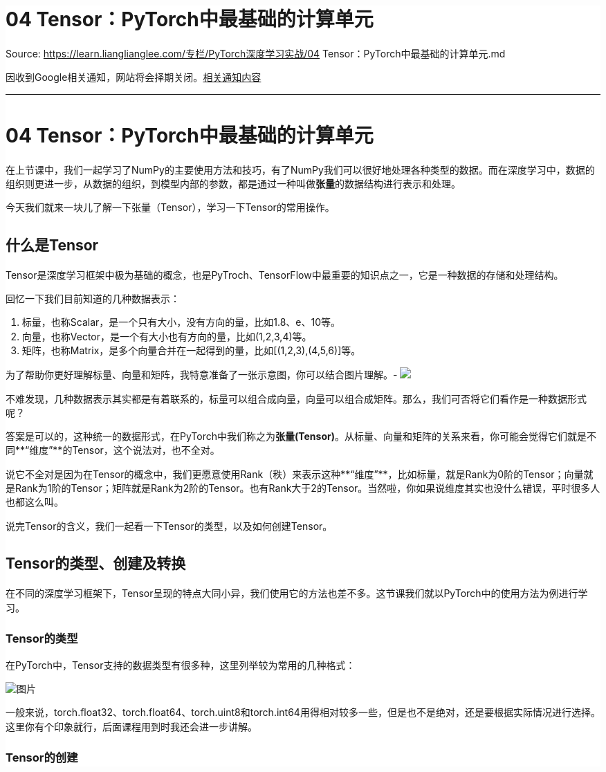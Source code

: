 # 04 Tensor：PyTorch中最基础的计算单元 

Source: https://learn.lianglianglee.com/专栏/PyTorch深度学习实战/04 Tensor：PyTorch中最基础的计算单元.md

因收到Google相关通知，网站将会择期关闭。[相关通知内容](https://lumendatabase.org/notices/44265620)

---

# 04 Tensor：PyTorch中最基础的计算单元

在上节课中，我们一起学习了NumPy的主要使用方法和技巧，有了NumPy我们可以很好地处理各种类型的数据。而在深度学习中，数据的组织则更进一步，从数据的组织，到模型内部的参数，都是通过一种叫做**张量**的数据结构进行表示和处理。

今天我们就来一块儿了解一下张量（Tensor），学习一下Tensor的常用操作。

## 什么是Tensor

Tensor是深度学习框架中极为基础的概念，也是PyTroch、TensorFlow中最重要的知识点之一，它是一种数据的存储和处理结构。

回忆一下我们目前知道的几种数据表示：

1. 标量，也称Scalar，是一个只有大小，没有方向的量，比如1.8、e、10等。
2. 向量，也称Vector，是一个有大小也有方向的量，比如(1,2,3,4)等。
3. 矩阵，也称Matrix，是多个向量合并在一起得到的量，比如[(1,2,3),(4,5,6)]等。

为了帮助你更好理解标量、向量和矩阵，我特意准备了一张示意图，你可以结合图片理解。-
![](assets/54fe9cbdc040466984f9bfdcccad76eb.jpg)

不难发现，几种数据表示其实都是有着联系的，标量可以组合成向量，向量可以组合成矩阵。那么，我们可否将它们看作是一种数据形式呢？

答案是可以的，这种统一的数据形式，在PyTorch中我们称之为**张量(Tensor)**。从标量、向量和矩阵的关系来看，你可能会觉得它们就是不同**“维度”**的Tensor，这个说法对，也不全对。

说它不全对是因为在Tensor的概念中，我们更愿意使用Rank（秩）来表示这种**“维度”**，比如标量，就是Rank为0阶的Tensor；向量就是Rank为1阶的Tensor；矩阵就是Rank为2阶的Tensor。也有Rank大于2的Tensor。当然啦，你如果说维度其实也没什么错误，平时很多人也都这么叫。

说完Tensor的含义，我们一起看一下Tensor的类型，以及如何创建Tensor。

## Tensor的类型、创建及转换

在不同的深度学习框架下，Tensor呈现的特点大同小异，我们使用它的方法也差不多。这节课我们就以PyTorch中的使用方法为例进行学习。

### Tensor的类型

在PyTorch中，Tensor支持的数据类型有很多种，这里列举较为常用的几种格式：

![图片](assets/0e0109c0bdaf488991fb95a76bc262dc.jpg)

一般来说，torch.float32、torch.float64、torch.uint8和torch.int64用得相对较多一些，但是也不是绝对，还是要根据实际情况进行选择。这里你有个印象就行，后面课程用到时我还会进一步讲解。

### Tensor的创建
